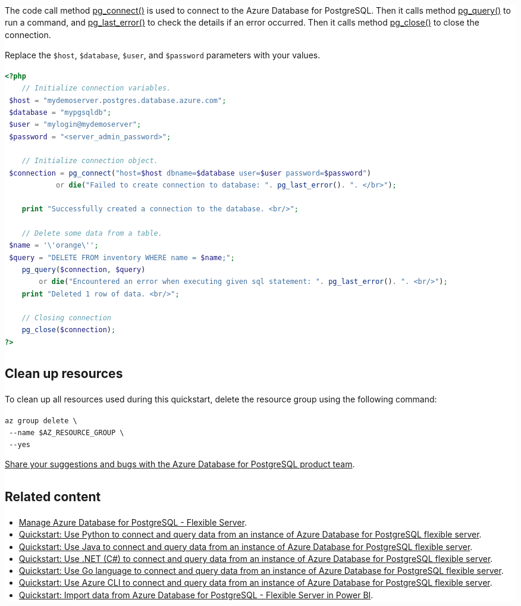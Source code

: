 The code call method [pg_connect()](https://secure.php.net/manual/en/function.pg-connect.php) is used to connect to the Azure Database for PostgreSQL. Then it calls method [pg_query()](https://secure.php.net/manual/en/function.pg-query.php) to run a command, and [pg_last_error()](https://secure.php.net/manual/en/function.pg-last-error.php) to check the details if an error occurred. Then it calls method [pg_close()](https://secure.php.net/manual/en/function.pg-close.php) to close the connection.

Replace the `$host`, `$database`, `$user`, and `$password` parameters with your values.

```php
<?php
    // Initialize connection variables.
 $host = "mydemoserver.postgres.database.azure.com";
 $database = "mypgsqldb";
 $user = "mylogin@mydemoserver";
 $password = "<server_admin_password>";

    // Initialize connection object.
 $connection = pg_connect("host=$host dbname=$database user=$user password=$password")
            or die("Failed to create connection to database: ". pg_last_error(). ". </br>");

    print "Successfully created a connection to the database. <br/>";

    // Delete some data from a table.
 $name = '\'orange\'';
 $query = "DELETE FROM inventory WHERE name = $name;";
    pg_query($connection, $query)
        or die("Encountered an error when executing given sql statement: ". pg_last_error(). ". <br/>");
    print "Deleted 1 row of data. <br/>";

    // Closing connection
    pg_close($connection);
?>
```

## Clean up resources

To clean up all resources used during this quickstart, delete the resource group using the following command:

```azurecli
az group delete \
 --name $AZ_RESOURCE_GROUP \
 --yes
```

[Share your suggestions and bugs with the Azure Database for PostgreSQL product team](https://aka.ms/pgfeedback).

## Related content

- [Manage Azure Database for PostgreSQL - Flexible Server](how-to-manage-server-portal.md).
- [Quickstart: Use Python to connect and query data from an instance of Azure Database for PostgreSQL flexible server](connect-python.md).
- [Quickstart: Use Java to connect and query data from an instance of Azure Database for PostgreSQL flexible server](connect-java.md).
- [Quickstart: Use .NET (C#) to connect and query data from an instance of Azure Database for PostgreSQL flexible server](connect-csharp.md).
- [Quickstart: Use Go language to connect and query data from an instance of Azure Database for PostgreSQL flexible server](connect-go.md).
- [Quickstart: Use Azure CLI to connect and query data from an instance of Azure Database for PostgreSQL flexible server](connect-azure-cli.md).
- [Quickstart: Import data from Azure Database for PostgreSQL - Flexible Server in Power BI](connect-with-power-bi-desktop.md).
